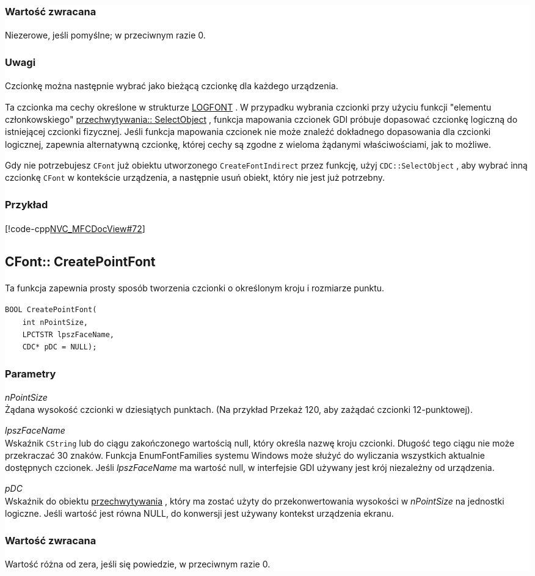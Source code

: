 ### <a name="return-value"></a>Wartość zwracana

Niezerowe, jeśli pomyślne; w przeciwnym razie 0.

### <a name="remarks"></a>Uwagi

Czcionkę można następnie wybrać jako bieżącą czcionkę dla każdego urządzenia.

Ta czcionka ma cechy określone w strukturze [LOGFONT](/windows/win32/api/wingdi/ns-wingdi-logfontw) . W przypadku wybrania czcionki przy użyciu funkcji "elementu członkowskiego" [przechwytywania:: SelectObject](../../mfc/reference/cdc-class.md#selectobject) , funkcja mapowania czcionek GDI próbuje dopasować czcionkę logiczną do istniejącej czcionki fizycznej. Jeśli funkcja mapowania czcionek nie może znaleźć dokładnego dopasowania dla czcionki logicznej, zapewnia alternatywną czcionkę, której cechy są zgodne z wieloma żądanymi właściwościami, jak to możliwe.

Gdy nie potrzebujesz `CFont` już obiektu utworzonego `CreateFontIndirect` przez funkcję, użyj `CDC::SelectObject` , aby wybrać inną czcionkę `CFont` w kontekście urządzenia, a następnie usuń obiekt, który nie jest już potrzebny.

### <a name="example"></a>Przykład

[!code-cpp[NVC_MFCDocView#72](../../mfc/codesnippet/cpp/cfont-class_3.cpp)]

##  <a name="createpointfont"></a>CFont:: CreatePointFont

Ta funkcja zapewnia prosty sposób tworzenia czcionki o określonym kroju i rozmiarze punktu.

```
BOOL CreatePointFont(
    int nPointSize,
    LPCTSTR lpszFaceName,
    CDC* pDC = NULL);
```

### <a name="parameters"></a>Parametry

*nPointSize*<br/>
Żądana wysokość czcionki w dziesiątych punktach. (Na przykład Przekaż 120, aby zażądać czcionki 12-punktowej).

*lpszFaceName*<br/>
Wskaźnik `CString` lub do ciągu zakończonego wartością null, który określa nazwę kroju czcionki. Długość tego ciągu nie może przekraczać 30 znaków. Funkcja EnumFontFamilies systemu Windows może służyć do wyliczania wszystkich aktualnie dostępnych czcionek. Jeśli *lpszFaceName* ma wartość null, w interfejsie GDI używany jest krój niezależny od urządzenia.

*pDC*<br/>
Wskaźnik do obiektu [przechwytywania](../../mfc/reference/cdc-class.md) , który ma zostać użyty do przekonwertowania wysokości w *nPointSize* na jednostki logiczne. Jeśli wartość jest równa NULL, do konwersji jest używany kontekst urządzenia ekranu.

### <a name="return-value"></a>Wartość zwracana

Wartość różna od zera, jeśli się powiedzie, w przeciwnym razie 0.
